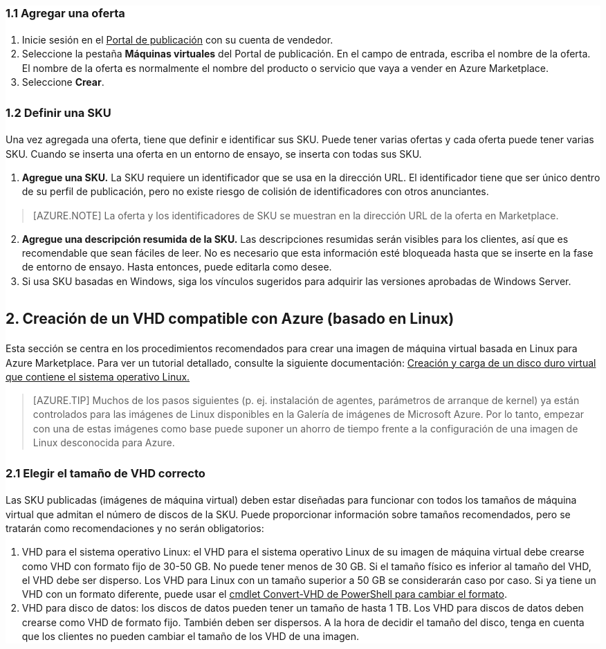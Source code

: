 ### 1\.1 Agregar una oferta

1. Inicie sesión en el [Portal de publicación][link-pubportal] con su cuenta de vendedor.
2. Seleccione la pestaña **Máquinas virtuales** del Portal de publicación. En el campo de entrada, escriba el nombre de la oferta. El nombre de la oferta es normalmente el nombre del producto o servicio que vaya a vender en Azure Marketplace.
3. Seleccione **Crear**.

### 1\.2 Definir una SKU
Una vez agregada una oferta, tiene que definir e identificar sus SKU. Puede tener varias ofertas y cada oferta puede tener varias SKU. Cuando se inserta una oferta en un entorno de ensayo, se inserta con todas sus SKU.

1. **Agregue una SKU.** La SKU requiere un identificador que se usa en la dirección URL. El identificador tiene que ser único dentro de su perfil de publicación, pero no existe riesgo de colisión de identificadores con otros anunciantes.

> [AZURE.NOTE] La oferta y los identificadores de SKU se muestran en la dirección URL de la oferta en Marketplace.

2. **Agregue una descripción resumida de la SKU.** Las descripciones resumidas serán visibles para los clientes, así que es recomendable que sean fáciles de leer. No es necesario que esta información esté bloqueada hasta que se inserte en la fase de entorno de ensayo. Hasta entonces, puede editarla como desee.
3. Si usa SKU basadas en Windows, siga los vínculos sugeridos para adquirir las versiones aprobadas de Windows Server.

## 2\. Creación de un VHD compatible con Azure (basado en Linux)
Esta sección se centra en los procedimientos recomendados para crear una imagen de máquina virtual basada en Linux para Azure Marketplace. Para ver un tutorial detallado, consulte la siguiente documentación: [Creación y carga de un disco duro virtual que contiene el sistema operativo Linux.][link-azure-vm-1]

> [AZURE.TIP] Muchos de los pasos siguientes (p. ej. instalación de agentes, parámetros de arranque de kernel) ya están controlados para las imágenes de Linux disponibles en la Galería de imágenes de Microsoft Azure. Por lo tanto, empezar con una de estas imágenes como base puede suponer un ahorro de tiempo frente a la configuración de una imagen de Linux desconocida para Azure.

### 2\.1 Elegir el tamaño de VHD correcto
Las SKU publicadas (imágenes de máquina virtual) deben estar diseñadas para funcionar con todos los tamaños de máquina virtual que admitan el número de discos de la SKU. Puede proporcionar información sobre tamaños recomendados, pero se tratarán como recomendaciones y no serán obligatorios:

1. VHD para el sistema operativo Linux: el VHD para el sistema operativo Linux de su imagen de máquina virtual debe crearse como VHD con formato fijo de 30-50 GB. No puede tener menos de 30 GB. Si el tamaño físico es inferior al tamaño del VHD, el VHD debe ser disperso. Los VHD para Linux con un tamaño superior a 50 GB se considerarán caso por caso. Si ya tiene un VHD con un formato diferente, puede usar el [cmdlet Convert-VHD de PowerShell para cambiar el formato][link-technet-1].
2. VHD para disco de datos: los discos de datos pueden tener un tamaño de hasta 1 TB. Los VHD para discos de datos deben crearse como VHD de formato fijo. También deben ser dispersos. A la hora de decidir el tamaño del disco, tenga en cuenta que los clientes no pueden cambiar el tamaño de los VHD de una imagen.


[img-acom-1]: media/marketplace-publishing-vm-image-creation/vm-image-acom-datacenter.png
[img-portal-vm-size]: media/marketplace-publishing-vm-image-creation/vm-image-portal-size.png
[img-portal-vm-create]: media/marketplace-publishing-vm-image-creation/vm-image-portal-create-vm.png
[img-portal-vm-location]: media/marketplace-publishing-vm-image-creation/vm-image-portal-location.png
[img-portal-vm-rdp]: media/marketplace-publishing-vm-image-creation/vm-image-portal-rdp.png
[img-azstg-add]: media/marketplace-publishing-vm-image-creation/vm-image-storage-add.png
[img-azstg-setup-1]: media/marketplace-publishing-vm-image-creation/vm-image-storage-setup.png
[img-azstg-setup-2]: media/marketplace-publishing-vm-image-creation/vm-image-storage-setup-2.png
[img-azstg-setup-3]: media/marketplace-publishing-vm-image-creation/vm-image-storage-setup-3.png
[img-azstg-setup-4]: media/marketplace-publishing-vm-image-creation/vm-image-storage-setup-4.png
[img-azstg-setup-5]: media/marketplace-publishing-vm-image-creation/vm-image-storage-setup-5.png
[img-azstg-setup-6]: media/marketplace-publishing-vm-image-creation/vm-image-storage-setup-6.png
[img-manage-vm-new]: media/marketplace-publishing-vm-image-creation/vm-image-manage-new.png
[img-manage-vm-select]: media/marketplace-publishing-vm-image-creation/vm-image-manage-select.png
[img-cert-vm-key-lnx]: media/marketplace-publishing-vm-image-creation/vm-image-certification-keyfile-linux.png
[img-cert-vm-pswd-lnx]: media/marketplace-publishing-vm-image-creation/vm-image-certification-password-linux.png
[img-cert-vm-pswd-win]: media/marketplace-publishing-vm-image-creation/vm-image-certification-password-win.png
[img-cert-vm-test-lnx]: media/marketplace-publishing-vm-image-creation/vm-image-certification-test-sample-linux.png
[img-cert-vm-test-win]: media/marketplace-publishing-vm-image-creation/vm-image-certification-test-sample-win.png
[img-cert-vm-results]: media/marketplace-publishing-vm-image-creation/vm-image-certification-results.png
[img-cert-vm-questionnaire]: media/marketplace-publishing-vm-image-creation/vm-image-certification-questionnaire.png
[img-cert-vm-questionnaire-2]: media/marketplace-publishing-vm-image-creation/vm-image-certification-questionnaire-2.png
[img-pubportal-vm-skus]: media/marketplace-publishing-vm-image-creation/vm-image-pubportal-skus.png
[img-pubportal-vm-skus-2]: media/marketplace-publishing-vm-image-creation/vm-image-pubportal-skus-2.png
[link-pushstaging]: marketplace-publishing-push-to-staging.md
[link-github-waagent]: https://github.com/Azure/WALinuxAgent
[link-azure-codeplex]: http://storageexplorer.com/
[link-azure-2]: ../storage/storage-dotnet-shared-access-signature-part-2/
[link-azure-1]: ../storage/storage-dotnet-shared-access-signature-part-1/
[link-msft-download]: http://www.microsoft.com/download/details.aspx?id=44299
[link-technet-3]: https://technet.microsoft.com/library/hh846766.aspx
[link-technet-2]: https://msdn.microsoft.com/library/dn495261.aspx
[link-azure-portal]: https://portal.azure.com
[link-pubportal]: https://publish.windowsazure.com
[link-sql-2014-ent]: http://azure.microsoft.com/marketplace/partners/microsoft/sqlserver2014enterprisewindowsserver2012r2/
[link-sql-2014-std]: http://azure.microsoft.com/marketplace/partners/microsoft/sqlserver2014standardwindowsserver2012r2/
[link-sql-2014-web]: http://azure.microsoft.com/marketplace/partners/microsoft/sqlserver2014webwindowsserver2012r2/
[link-sql-2012-ent]: http://azure.microsoft.com/marketplace/partners/microsoft/sqlserver2012sp2enterprisewindowsserver2012/
[link-sql-2012-std]: http://azure.microsoft.com/marketplace/partners/microsoft/sqlserver2012sp2standardwindowsserver2012/
[link-sql-2012-web]: http://azure.microsoft.com/marketplace/partners/microsoft/sqlserver2012sp2webwindowsserver2012/
[link-datactr-2012-r2]: http://azure.microsoft.com/marketplace/partners/microsoft/windowsserver2012r2datacenter/
[link-datactr-2012]: http://azure.microsoft.com/marketplace/partners/microsoft/windowsserver2012datacenter/
[link-datactr-2008-r2]: http://azure.microsoft.com/marketplace/partners/microsoft/windowsserver2008r2sp1/
[link-acct-creation]: marketplace-publishing-accounts-creation-registration.md
[link-azure-vm-1]: ../virtual-machines/virtual-machines-linux-create-upload-vhd/
[link-technet-1]: https://technet.microsoft.com/library/hh848454.aspx
[link-azure-vm-2]: ../virtual-machines/virtual-machines-linux-agent-user-guide/
[link-openssl]: https://www.openssl.org/
[link-intsvc]: http://www.microsoft.com/download/details.aspx?id=41554
[link-python]: https://www.python.org/